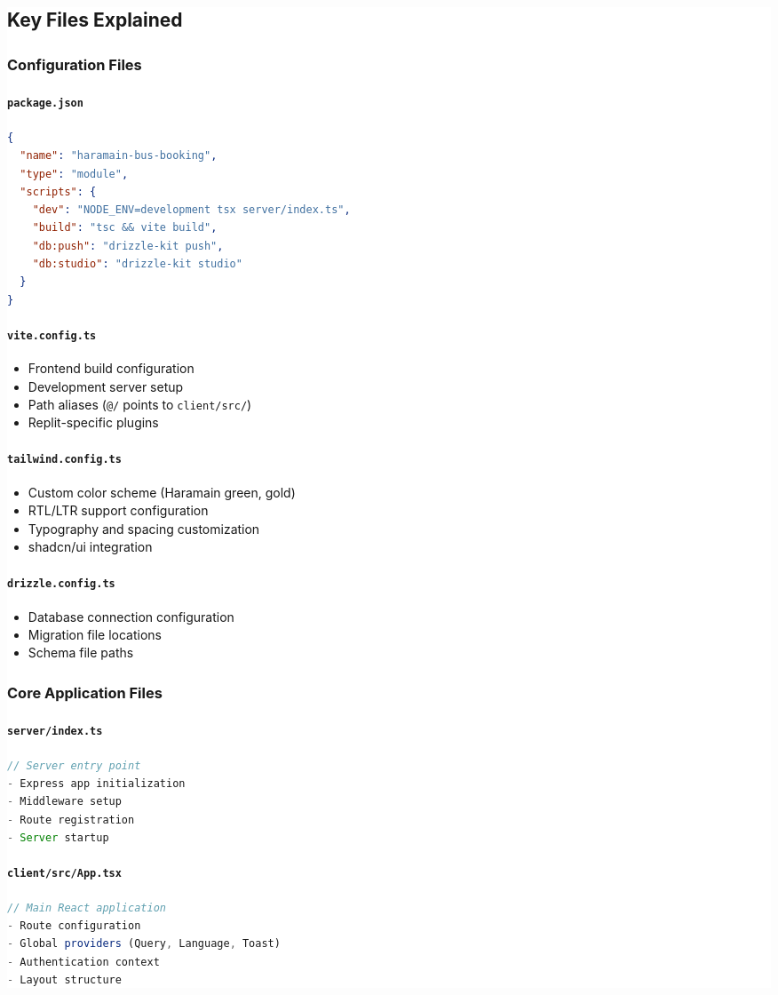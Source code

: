 ## Key Files Explained

### Configuration Files

#### `package.json`
```json
{
  "name": "haramain-bus-booking",
  "type": "module",
  "scripts": {
    "dev": "NODE_ENV=development tsx server/index.ts",
    "build": "tsc && vite build",
    "db:push": "drizzle-kit push",
    "db:studio": "drizzle-kit studio"
  }
}
```

#### `vite.config.ts`
- Frontend build configuration
- Development server setup
- Path aliases (`@/` points to `client/src/`)
- Replit-specific plugins

#### `tailwind.config.ts`
- Custom color scheme (Haramain green, gold)
- RTL/LTR support configuration
- Typography and spacing customization
- shadcn/ui integration

#### `drizzle.config.ts`
- Database connection configuration
- Migration file locations
- Schema file paths

### Core Application Files

#### `server/index.ts`
```typescript
// Server entry point
- Express app initialization
- Middleware setup
- Route registration
- Server startup
```

#### `client/src/App.tsx`
```typescript
// Main React application
- Route configuration
- Global providers (Query, Language, Toast)
- Authentication context
- Layout structure
```
